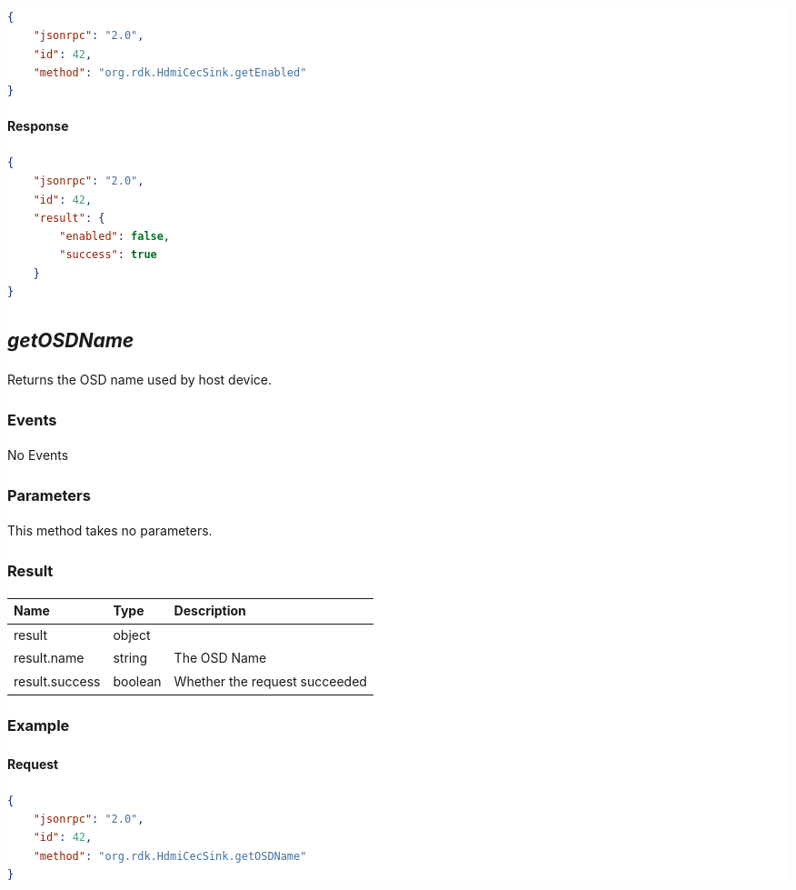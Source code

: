 ```json
{
    "jsonrpc": "2.0",
    "id": 42,
    "method": "org.rdk.HdmiCecSink.getEnabled"
}
```

#### Response

```json
{
    "jsonrpc": "2.0",
    "id": 42,
    "result": {
        "enabled": false,
        "success": true
    }
}
```

<a name="getOSDName"></a>
## *getOSDName*

Returns the OSD name used by host device.

### Events

No Events

### Parameters

This method takes no parameters.

### Result

| Name | Type | Description |
| :-------- | :-------- | :-------- |
| result | object |  |
| result.name | string | The OSD Name |
| result.success | boolean | Whether the request succeeded |

### Example

#### Request

```json
{
    "jsonrpc": "2.0",
    "id": 42,
    "method": "org.rdk.HdmiCecSink.getOSDName"
}
```
